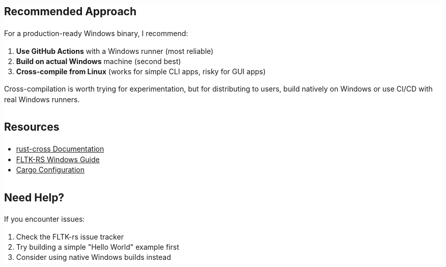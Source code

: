 ## Recommended Approach

For a production-ready Windows binary, I recommend:

1. **Use GitHub Actions** with a Windows runner (most reliable)
2. **Build on actual Windows** machine (second best)
3. **Cross-compile from Linux** (works for simple CLI apps, risky for GUI apps)

Cross-compilation is worth trying for experimentation, but for distributing to users, build natively on Windows or use CI/CD with real Windows runners.

## Resources

- [rust-cross Documentation](https://github.com/cross-rs/cross)
- [FLTK-RS Windows Guide](https://github.com/fltk-rs/fltk-rs#windows)
- [Cargo Configuration](https://doc.rust-lang.org/cargo/reference/config.html)

## Need Help?

If you encounter issues:
1. Check the FLTK-rs issue tracker
2. Try building a simple "Hello World" example first
3. Consider using native Windows builds instead